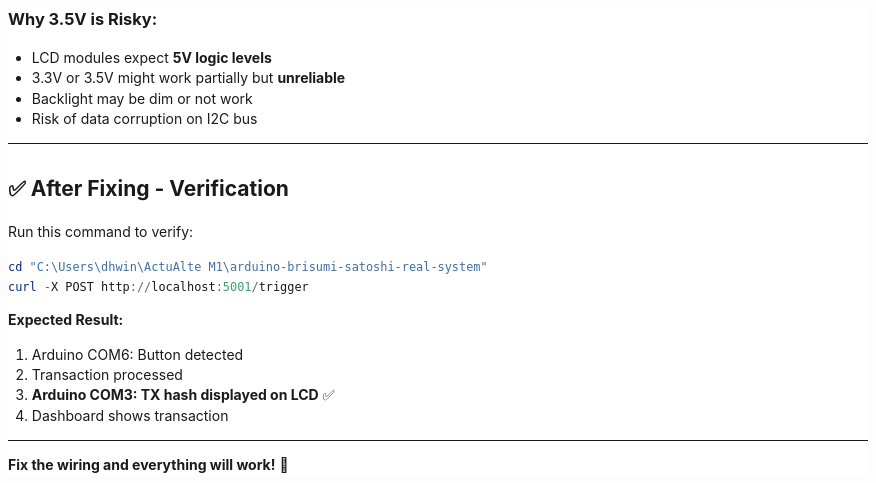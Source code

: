 ### Why 3.5V is Risky:
- LCD modules expect **5V logic levels**
- 3.3V or 3.5V might work partially but **unreliable**
- Backlight may be dim or not work
- Risk of data corruption on I2C bus

---

## ✅ After Fixing - Verification

Run this command to verify:
```powershell
cd "C:\Users\dhwin\ActuAlte M1\arduino-brisumi-satoshi-real-system"
curl -X POST http://localhost:5001/trigger
```

**Expected Result:**
1. Arduino COM6: Button detected
2. Transaction processed
3. **Arduino COM3: TX hash displayed on LCD** ✅
4. Dashboard shows transaction

---

**Fix the wiring and everything will work!** 🚀
